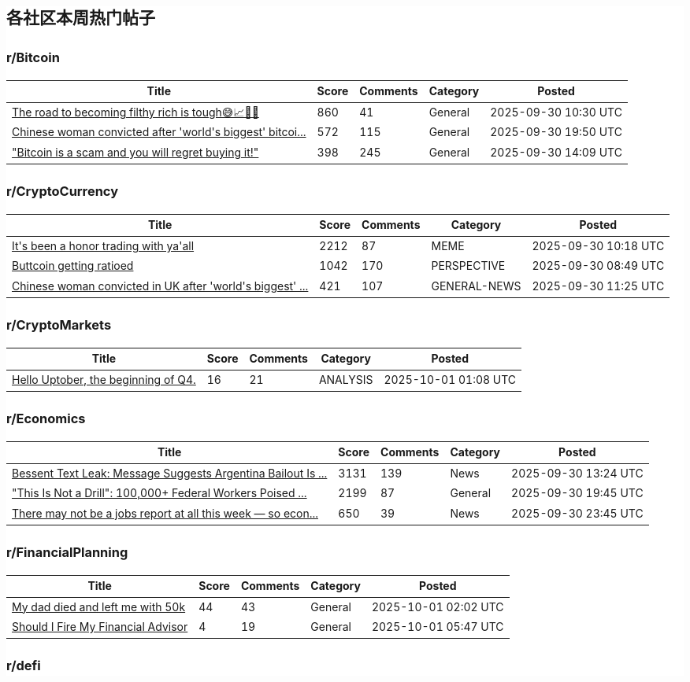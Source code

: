 ## 各社区本周热门帖子

### r/Bitcoin

| Title | Score | Comments | Category | Posted |
|-------|-------|----------|----------|--------|
| [The road to becoming filthy rich is tough😅📈💪🚀](https://www.reddit.com/comments/1nu1h8z) | 860 | 41 | General | 2025-09-30 10:30 UTC |
| [Chinese woman convicted after \'world\'s biggest\' bitcoi...](https://www.reddit.com/comments/1nub1mn) | 572 | 115 | General | 2025-09-30 19:50 UTC |
| [\"Bitcoin is a scam and you will regret buying it!\"](https://www.reddit.com/comments/1nu5k1s) | 398 | 245 | General | 2025-09-30 14:09 UTC |


### r/CryptoCurrency

| Title | Score | Comments | Category | Posted |
|-------|-------|----------|----------|--------|
| [It\'s been a honor trading with ya\'all](https://www.reddit.com/comments/1nu17xc) | 2212 | 87 | MEME | 2025-09-30 10:18 UTC |
| [Buttcoin getting ratioed](https://www.reddit.com/comments/1ntzasw) | 1042 | 170 | PERSPECTIVE | 2025-09-30 08:49 UTC |
| [Chinese woman convicted in UK after \'world\'s biggest\' ...](https://www.reddit.com/comments/1nu2lxq) | 421 | 107 | GENERAL-NEWS | 2025-09-30 11:25 UTC |


### r/CryptoMarkets

| Title | Score | Comments | Category | Posted |
|-------|-------|----------|----------|--------|
| [Hello Uptober, the beginning of Q4.](https://www.reddit.com/comments/1nuixlu) | 16 | 21 | ANALYSIS | 2025-10-01 01:08 UTC |


### r/Economics

| Title | Score | Comments | Category | Posted |
|-------|-------|----------|----------|--------|
| [Bessent Text Leak: Message Suggests Argentina Bailout Is ...](https://www.reddit.com/comments/1nu4szc) | 3131 | 139 | News | 2025-09-30 13:24 UTC |
| [\"This Is Not a Drill\": 100,000+ Federal Workers Poised ...](https://www.reddit.com/comments/1nuay2z) | 2199 | 87 | General | 2025-09-30 19:45 UTC |
| [There may not be a jobs report at all this week — so econ...](https://www.reddit.com/comments/1nugpxk) | 650 | 39 | News | 2025-09-30 23:45 UTC |


### r/FinancialPlanning

| Title | Score | Comments | Category | Posted |
|-------|-------|----------|----------|--------|
| [My dad died and left me with 50k](https://www.reddit.com/comments/1nukdgs) | 44 | 43 | General | 2025-10-01 02:02 UTC |
| [Should I Fire My Financial Advisor](https://www.reddit.com/comments/1nuqaya) | 4 | 19 | General | 2025-10-01 05:47 UTC |


### r/defi

